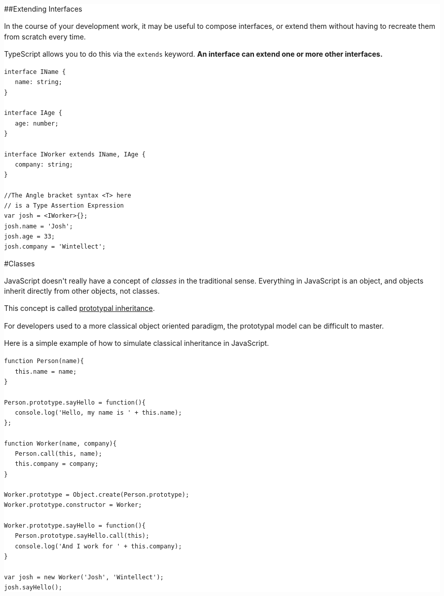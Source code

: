 ##Extending Interfaces

In the course of your development work, it may be useful to compose interfaces, or extend them without having to recreate them from scratch every time.

TypeScript allows you to do this via the `extends` keyword. **An interface can extend one or more other interfaces.**

```
interface IName {
   name: string;
}

interface IAge {
   age: number;
}

interface IWorker extends IName, IAge {
   company: string;
}

//The Angle bracket syntax <T> here
// is a Type Assertion Expression
var josh = <IWorker>{};
josh.name = 'Josh';
josh.age = 33;
josh.company = 'Wintellect';
```
 
#Classes

JavaScript doesn't really have a concept of *classes* in the traditional sense. Everything in JavaScript is an object, and objects inherit directly from other objects, not classes.

This concept is called [prototypal inheritance](https://developer.mozilla.org/en-US/docs/Web/JavaScript/Inheritance_and_the_prototype_chain).

For developers used to a more classical object oriented paradigm, the prototypal model can be difficult to master.

Here is a simple example of how to simulate classical inheritance in JavaScript.

```
function Person(name){
   this.name = name;
}

Person.prototype.sayHello = function(){
   console.log('Hello, my name is ' + this.name);
};

function Worker(name, company){
   Person.call(this, name);
   this.company = company;
}

Worker.prototype = Object.create(Person.prototype);
Worker.prototype.constructor = Worker;

Worker.prototype.sayHello = function(){
   Person.prototype.sayHello.call(this);
   console.log('And I work for ' + this.company);
}

var josh = new Worker('Josh', 'Wintellect');
josh.sayHello();
```
